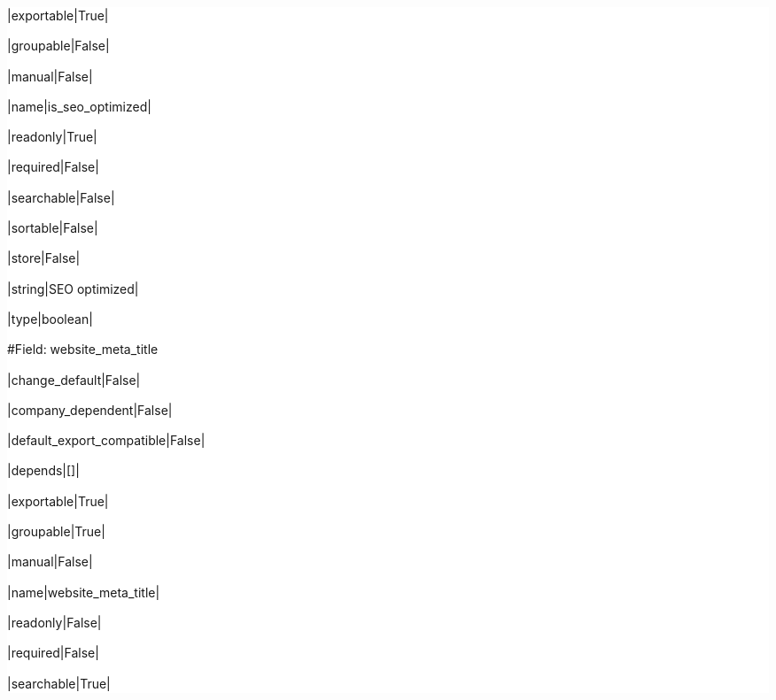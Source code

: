 |exportable|True|

|groupable|False|

|manual|False|

|name|is_seo_optimized|

|readonly|True|

|required|False|

|searchable|False|

|sortable|False|

|store|False|

|string|SEO optimized|

|type|boolean|

#Field: website_meta_title

|change_default|False|

|company_dependent|False|

|default_export_compatible|False|

|depends|[]|

|exportable|True|

|groupable|True|

|manual|False|

|name|website_meta_title|

|readonly|False|

|required|False|

|searchable|True|

